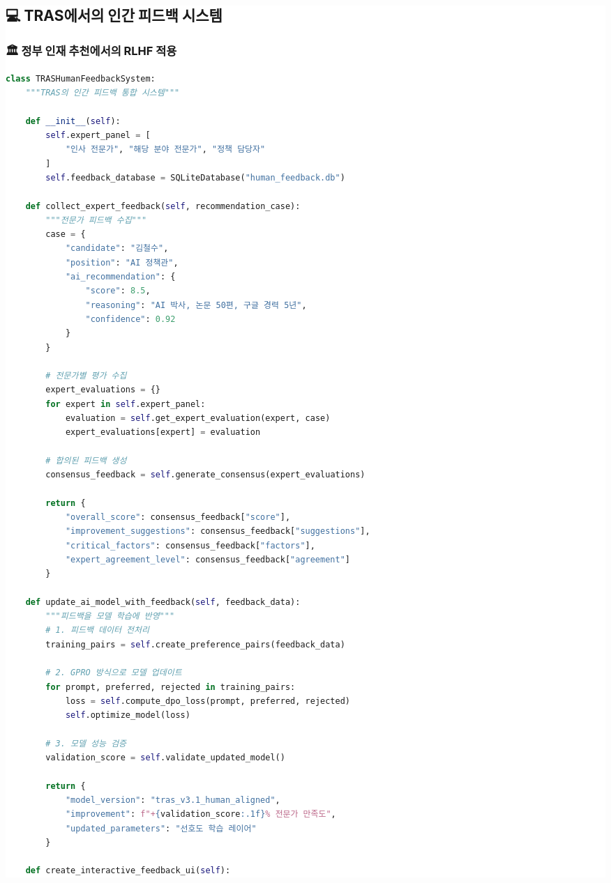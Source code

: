 
## 💻 TRAS에서의 인간 피드백 시스템

### 🏛️ 정부 인재 추천에서의 RLHF 적용

```python
class TRASHumanFeedbackSystem:
    """TRAS의 인간 피드백 통합 시스템"""
    
    def __init__(self):
        self.expert_panel = [
            "인사 전문가", "해당 분야 전문가", "정책 담당자"
        ]
        self.feedback_database = SQLiteDatabase("human_feedback.db")
        
    def collect_expert_feedback(self, recommendation_case):
        """전문가 피드백 수집"""
        case = {
            "candidate": "김철수",
            "position": "AI 정책관",
            "ai_recommendation": {
                "score": 8.5,
                "reasoning": "AI 박사, 논문 50편, 구글 경력 5년",
                "confidence": 0.92
            }
        }
        
        # 전문가별 평가 수집
        expert_evaluations = {}
        for expert in self.expert_panel:
            evaluation = self.get_expert_evaluation(expert, case)
            expert_evaluations[expert] = evaluation
        
        # 합의된 피드백 생성
        consensus_feedback = self.generate_consensus(expert_evaluations)
        
        return {
            "overall_score": consensus_feedback["score"],
            "improvement_suggestions": consensus_feedback["suggestions"],
            "critical_factors": consensus_feedback["factors"],
            "expert_agreement_level": consensus_feedback["agreement"]
        }
    
    def update_ai_model_with_feedback(self, feedback_data):
        """피드백을 모델 학습에 반영"""
        # 1. 피드백 데이터 전처리
        training_pairs = self.create_preference_pairs(feedback_data)
        
        # 2. GPRO 방식으로 모델 업데이트
        for prompt, preferred, rejected in training_pairs:
            loss = self.compute_dpo_loss(prompt, preferred, rejected)
            self.optimize_model(loss)
        
        # 3. 모델 성능 검증
        validation_score = self.validate_updated_model()
        
        return {
            "model_version": "tras_v3.1_human_aligned",
            "improvement": f"+{validation_score:.1f}% 전문가 만족도",
            "updated_parameters": "선호도 학습 레이어"
        }
    
    def create_interactive_feedback_ui(self):
```